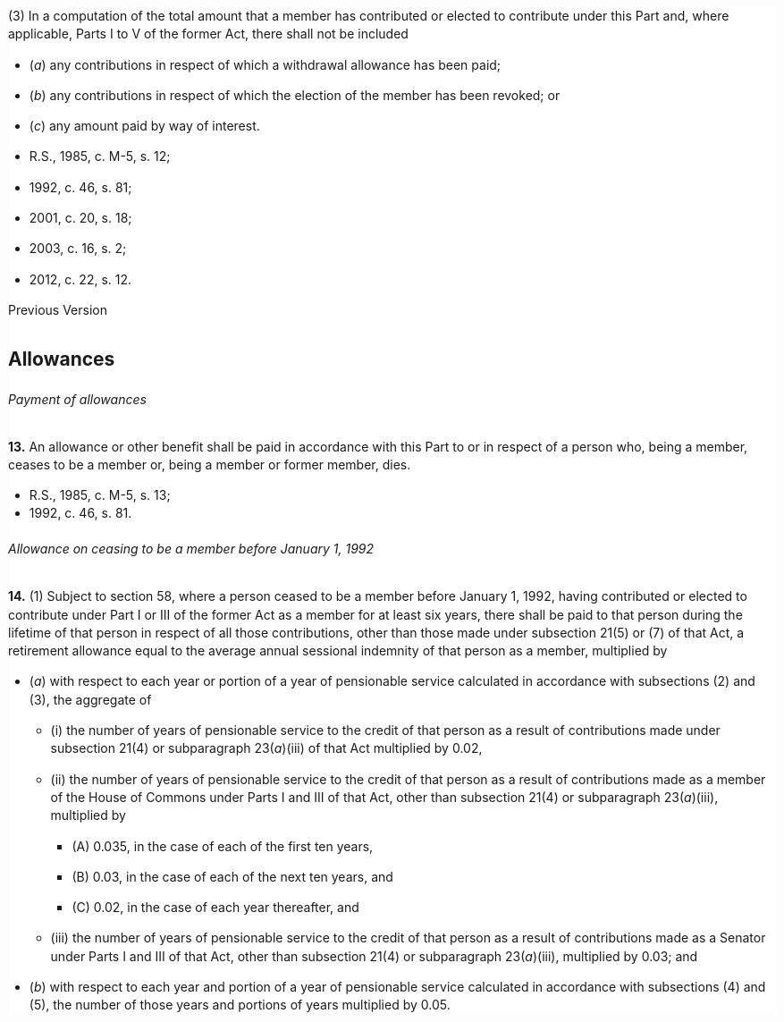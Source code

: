 (3) In a computation of the total amount that a member has contributed or elected to contribute under this Part and, where applicable, Parts I to V of the former Act, there shall not be included

  * (_a_) any contributions in respect of which a withdrawal allowance has been paid;

  * (_b_) any contributions in respect of which the election of the member has been revoked; or

  * (_c_) any amount paid by way of interest.

  * R.S., 1985, c. M-5, s. 12;
  * 1992, c. 46, s. 81;
  * 2001, c. 20, s. 18;
  * 2003, c. 16, s. 2;
  * 2012, c. 22, s. 12.

Previous Version

## Allowances

###### Payment of allowances

**13.** An allowance or other benefit shall be paid in accordance with this Part to or in respect of a person who, being a member, ceases to be a member or, being a member or former member, dies.

  * R.S., 1985, c. M-5, s. 13;
  * 1992, c. 46, s. 81.

###### Allowance on ceasing to be a member before January 1, 1992

**14.** (1) Subject to section 58, where a person ceased to be a member before January 1, 1992, having contributed or elected to contribute under Part I or III of the former Act as a member for at least six years, there shall be paid to that person during the lifetime of that person in respect of all those contributions, other than those made under subsection 21(5) or (7) of that Act, a retirement allowance equal to the average annual sessional indemnity of that person as a member, multiplied by

  * (_a_) with respect to each year or portion of a year of pensionable service calculated in accordance with subsections (2) and (3), the aggregate of

    * (i) the number of years of pensionable service to the credit of that person as a result of contributions made under subsection 21(4) or subparagraph 23(_a_)(iii) of that Act multiplied by 0.02,

    * (ii) the number of years of pensionable service to the credit of that person as a result of contributions made as a member of the House of Commons under Parts I and III of that Act, other than subsection 21(4) or subparagraph 23(_a_)(iii), multiplied by

      * (A) 0.035, in the case of each of the first ten years,

      * (B) 0.03, in the case of each of the next ten years, and

      * (C) 0.02, in the case of each year thereafter, and

    * (iii) the number of years of pensionable service to the credit of that person as a result of contributions made as a Senator under Parts I and III of that Act, other than subsection 21(4) or subparagraph 23(_a_)(iii), multiplied by 0.03; and

  * (_b_) with respect to each year and portion of a year of pensionable service calculated in accordance with subsections (4) and (5), the number of those years and portions of years multiplied by 0.05.
